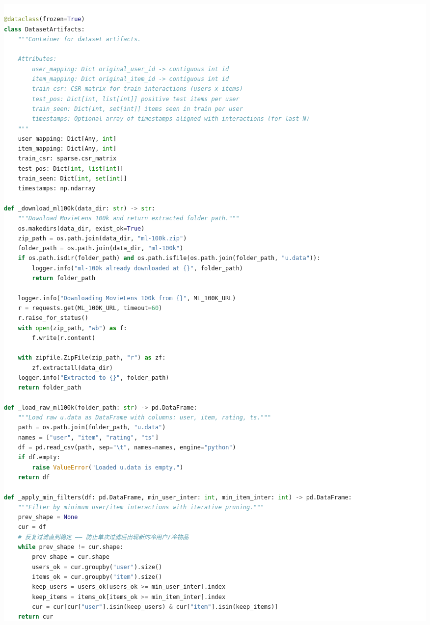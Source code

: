 ```python

@dataclass(frozen=True)
class DatasetArtifacts:
    """Container for dataset artifacts.

    Attributes:
        user_mapping: Dict original_user_id -> contiguous int id
        item_mapping: Dict original_item_id -> contiguous int id
        train_csr: CSR matrix for train interactions (users x items)
        test_pos: Dict[int, list[int]] positive test items per user
        train_seen: Dict[int, set[int]] items seen in train per user
        timestamps: Optional array of timestamps aligned with interactions (for last-N)
    """
    user_mapping: Dict[Any, int]
    item_mapping: Dict[Any, int]
    train_csr: sparse.csr_matrix
    test_pos: Dict[int, list[int]]
    train_seen: Dict[int, set[int]]
    timestamps: np.ndarray

def _download_ml100k(data_dir: str) -> str:
    """Download MovieLens 100k and return extracted folder path."""
    os.makedirs(data_dir, exist_ok=True)
    zip_path = os.path.join(data_dir, "ml-100k.zip")
    folder_path = os.path.join(data_dir, "ml-100k")
    if os.path.isdir(folder_path) and os.path.isfile(os.path.join(folder_path, "u.data")):
        logger.info("ml-100k already downloaded at {}", folder_path)
        return folder_path

    logger.info("Downloading MovieLens 100k from {}", ML_100K_URL)
    r = requests.get(ML_100K_URL, timeout=60)
    r.raise_for_status()
    with open(zip_path, "wb") as f:
        f.write(r.content)

    with zipfile.ZipFile(zip_path, "r") as zf:
        zf.extractall(data_dir)
    logger.info("Extracted to {}", folder_path)
    return folder_path

def _load_raw_ml100k(folder_path: str) -> pd.DataFrame:
    """Load raw u.data as DataFrame with columns: user, item, rating, ts."""
    path = os.path.join(folder_path, "u.data")
    names = ["user", "item", "rating", "ts"]
    df = pd.read_csv(path, sep="\t", names=names, engine="python")
    if df.empty:
        raise ValueError("Loaded u.data is empty.")
    return df

def _apply_min_filters(df: pd.DataFrame, min_user_inter: int, min_item_inter: int) -> pd.DataFrame:
    """Filter by minimum user/item interactions with iterative pruning."""
    prev_shape = None
    cur = df
    # 反复过滤直到稳定 —— 防止单次过滤后出现新的冷用户/冷物品
    while prev_shape != cur.shape:
        prev_shape = cur.shape
        users_ok = cur.groupby("user").size()
        items_ok = cur.groupby("item").size()
        keep_users = users_ok[users_ok >= min_user_inter].index
        keep_items = items_ok[items_ok >= min_item_inter].index
        cur = cur[cur["user"].isin(keep_users) & cur["item"].isin(keep_items)]
    return cur

```